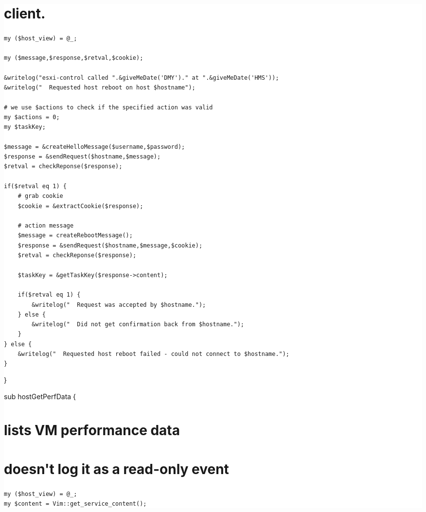# client.
 
	my ($host_view) = @_;
 
	my ($message,$response,$retval,$cookie);
 
	&writelog("esxi-control called ".&giveMeDate('DMY')." at ".&giveMeDate('HMS'));
	&writelog("  Requested host reboot on host $hostname");
 
	# we use $actions to check if the specified action was valid
	my $actions = 0;
	my $taskKey;
 
	$message = &createHelloMessage($username,$password);
	$response = &sendRequest($hostname,$message);
	$retval = checkReponse($response);					
 
	if($retval eq 1) {
		# grab cookie
		$cookie = &extractCookie($response);
 
		# action message 
		$message = createRebootMessage();
		$response = &sendRequest($hostname,$message,$cookie);
		$retval = checkReponse($response);
 
		$taskKey = &getTaskKey($response->content);
 
		if($retval eq 1) {
			&writelog("  Request was accepted by $hostname.");
		} else {
			&writelog("  Did not get confirmation back from $hostname.");
		}
	} else {
		&writelog("  Requested host reboot failed - could not connect to $hostname.");
	}
}
 
 
sub hostGetPerfData {
# lists VM performance data

# doesn't log it as a read-only event
 
	my ($host_view) = @_;
	my $content = Vim::get_service_content();
 